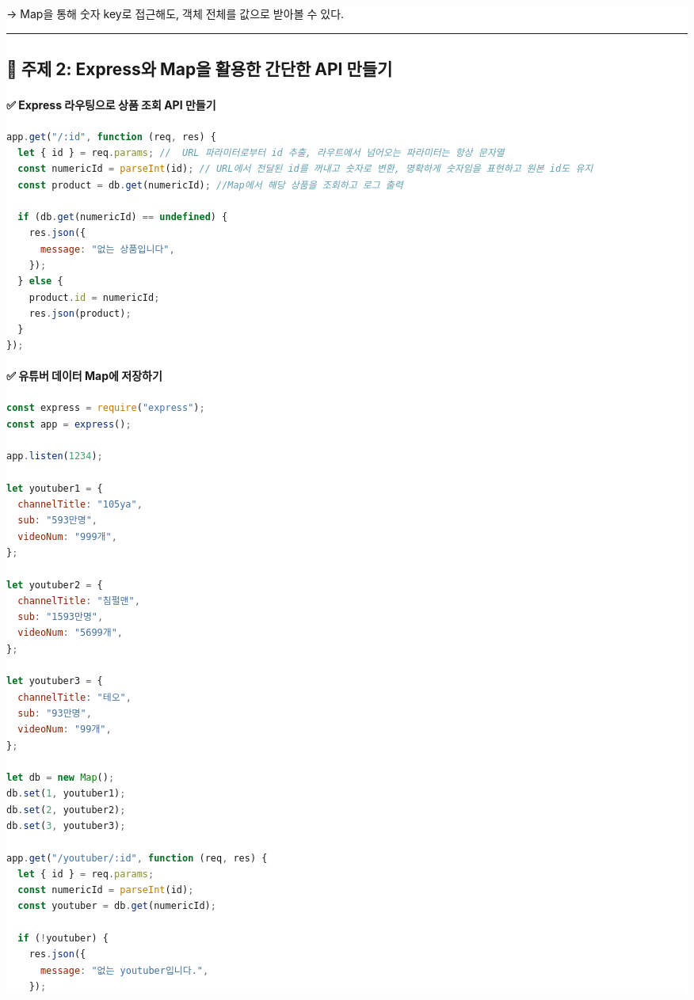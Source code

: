 → Map을 통해 숫자 key로 접근해도, 객체 전체를 값으로 받아볼 수 있다.

---

## 📍 주제 2:  Express와 Map을 활용한 간단한 API 만들기

#### ✅ Express 라우팅으로 상품 조회 API 만들기

```js
app.get("/:id", function (req, res) {
  let { id } = req.params; //  URL 파라미터로부터 id 추출, 라우트에서 넘어오는 파라미터는 항상 문자열
  const numericId = parseInt(id); // URL에서 전달된 id를 꺼내고 숫자로 변환, 명확하게 숫자임을 표현하고 원본 id도 유지
  const product = db.get(numericId); //Map에서 해당 상품을 조회하고 로그 출력

  if (db.get(numericId) == undefined) {
    res.json({
      message: "없는 상품입니다",
    });
  } else {
    product.id = numericId;
    res.json(product);
  }
});
```

#### ✅ 유튜버 데이터 Map에 저장하기

```js
const express = require("express");
const app = express();

app.listen(1234);

let youtuber1 = {
  channelTitle: "105ya",
  sub: "593만명",
  videoNum: "999개",
};

let youtuber2 = {
  channelTitle: "침펄맨",
  sub: "1593만명",
  videoNum: "5699개",
};

let youtuber3 = {
  channelTitle: "테오",
  sub: "93만명",
  videoNum: "99개",
};

let db = new Map();
db.set(1, youtuber1);
db.set(2, youtuber2);
db.set(3, youtuber3);

app.get("/youtuber/:id", function (req, res) {
  let { id } = req.params;
  const numericId = parseInt(id);
  const youtuber = db.get(numericId);

  if (!youtuber) {
    res.json({
      message: "없는 youtuber입니다.",
    });
```